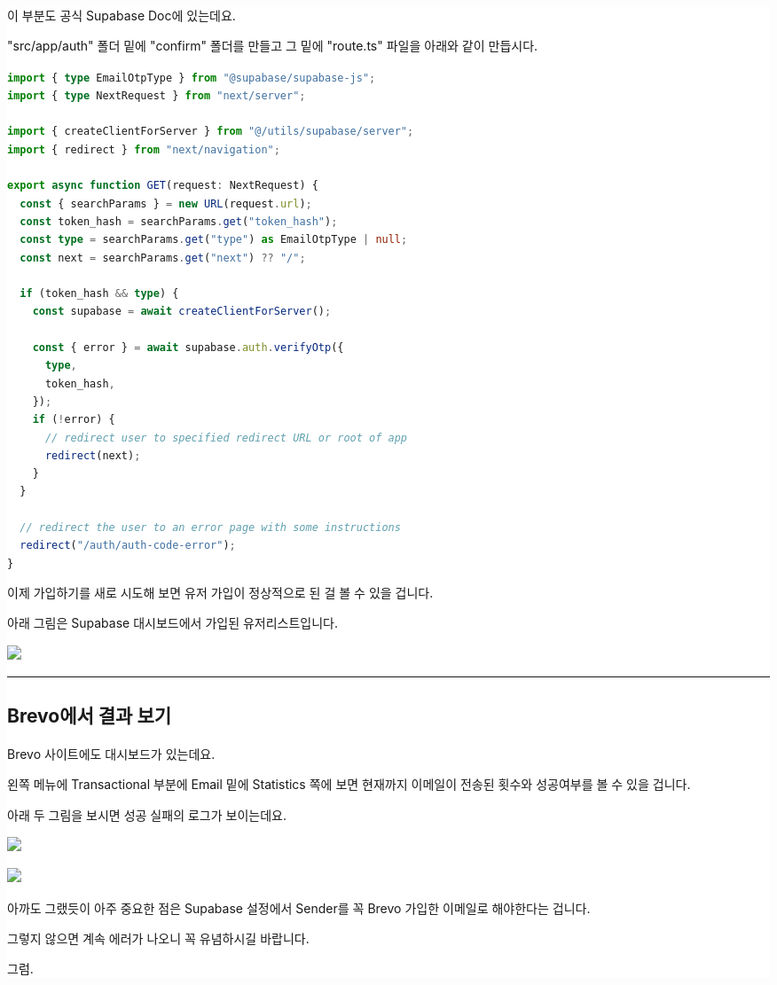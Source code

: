 이 부분도 공식 Supabase Doc에 있는데요.

"src/app/auth" 폴더 밑에 "confirm" 폴더를 만들고 그 밑에 "route.ts" 파일을 아래와 같이 만듭시다.

```ts
import { type EmailOtpType } from "@supabase/supabase-js";
import { type NextRequest } from "next/server";

import { createClientForServer } from "@/utils/supabase/server";
import { redirect } from "next/navigation";

export async function GET(request: NextRequest) {
  const { searchParams } = new URL(request.url);
  const token_hash = searchParams.get("token_hash");
  const type = searchParams.get("type") as EmailOtpType | null;
  const next = searchParams.get("next") ?? "/";

  if (token_hash && type) {
    const supabase = await createClientForServer();

    const { error } = await supabase.auth.verifyOtp({
      type,
      token_hash,
    });
    if (!error) {
      // redirect user to specified redirect URL or root of app
      redirect(next);
    }
  }

  // redirect the user to an error page with some instructions
  redirect("/auth/auth-code-error");
}
```

이제 가입하기를 새로 시도해 보면 유저 가입이 정상적으로 된 걸 볼 수 있을 겁니다.

아래 그림은 Supabase 대시보드에서 가입된 유저리스트입니다.

![](https://blogger.googleusercontent.com/img/a/AVvXsEi4-bLpgmGgdXsgpt53oXEHzFnpdtkPxF3_05MRGWkjZy123NNWYezS1h828z4Wlc6_TFHMuoeZdiFfnxq3-HpWhJjk-0owo1o4aIYk6KRCFA2WGXU5Brb9CL6SNQ8YhDK3RauCjMJrWaSUpB0_HQe-UWcYXAbPfMxsPtPkRL3-tdeuD4oBjunwBhFivMc)

---

## Brevo에서 결과 보기

Brevo 사이트에도 대시보드가 있는데요.

왼쪽 메뉴에 Transactional 부분에 Email 밑에 Statistics 쪽에 보면 현재까지 이메일이 전송된 횟수와 성공여부를 볼 수 있을 겁니다.

아래 두 그림을 보시면 성공 실패의 로그가 보이는데요.

![](https://blogger.googleusercontent.com/img/a/AVvXsEh57SlNLv0_AlVWrG3hZ9u09te5RlnHRKzl3nxIYfOAruOTaSGWXSeVhddX_tsoqemiF33QnI6DE197OtAOl0_J-PsQwMoIZNKCYRVeyFB1f_jniPyYQzTjFSB9EK4MU17aGvakGuyKljnorX4LQEBlEg5CEn54HeiJmMozEGZXIoH2B8YpLJSM8oG1m-c)

![](https://blogger.googleusercontent.com/img/a/AVvXsEhy9FGO0GZs0mE4XyEmYbTxGdaVzeKfVgwKODhKlCy5PHjvwPNJTq20AEVZ-Hh-8Rnsbu5pcy91hWaAYuIFFABpjJWCOmih6ni3Tnn1l6YKR-soPnpjmoZD2-2iWTCt-sHUCtNkpCfpwmecurGoPLSkXrvQCuoc1uFMlsNqJcz5hJZYxYbEwaYRy4phzbw)

아까도 그랬듯이 아주 중요한 점은 Supabase 설정에서 Sender를 꼭 Brevo 가입한 이메일로 해야한다는 겁니다.

그렇지 않으면 계속 에러가 나오니 꼭 유념하시길 바랍니다.

그럼.




